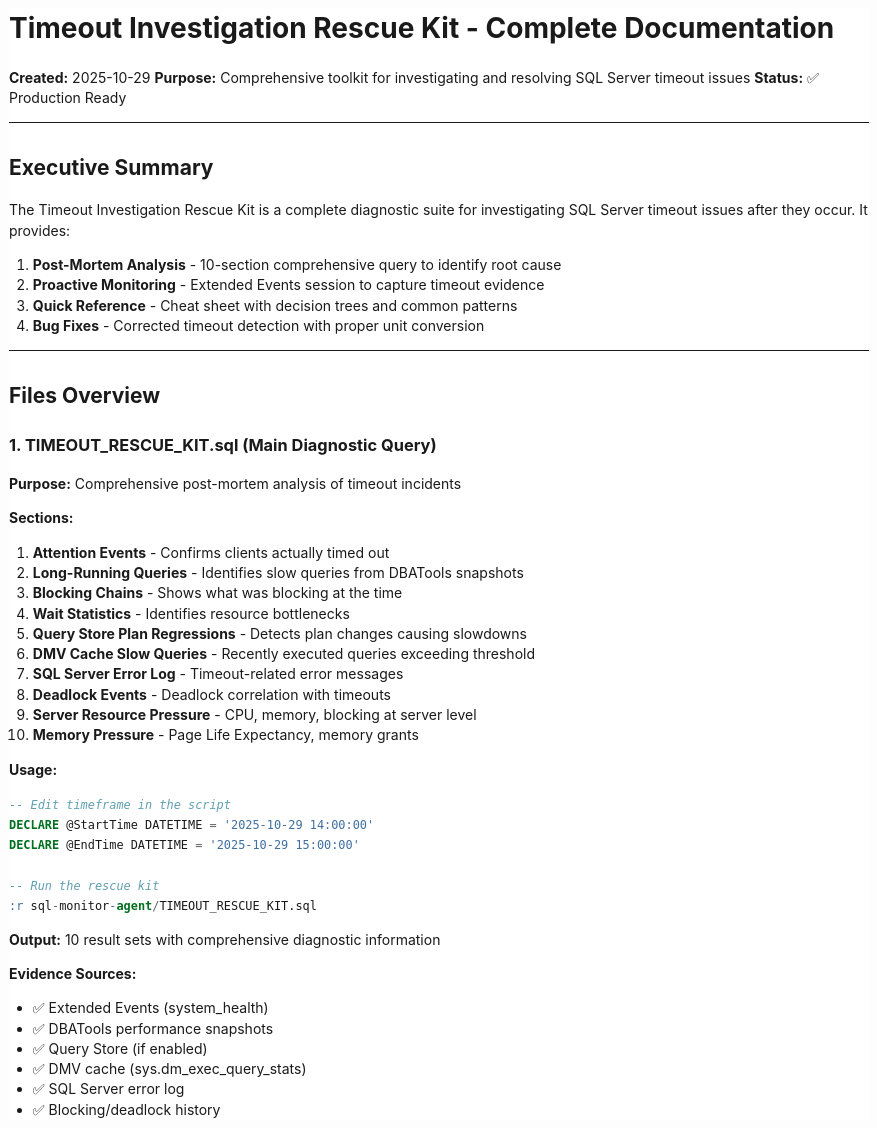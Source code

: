# Timeout Investigation Rescue Kit - Complete Documentation

**Created:** 2025-10-29
**Purpose:** Comprehensive toolkit for investigating and resolving SQL Server timeout issues
**Status:** ✅ Production Ready

---

## Executive Summary

The Timeout Investigation Rescue Kit is a complete diagnostic suite for investigating SQL Server timeout issues after they occur. It provides:

1. **Post-Mortem Analysis** - 10-section comprehensive query to identify root cause
2. **Proactive Monitoring** - Extended Events session to capture timeout evidence
3. **Quick Reference** - Cheat sheet with decision trees and common patterns
4. **Bug Fixes** - Corrected timeout detection with proper unit conversion

---

## Files Overview

### 1. TIMEOUT_RESCUE_KIT.sql (Main Diagnostic Query)

**Purpose:** Comprehensive post-mortem analysis of timeout incidents

**Sections:**
1. **Attention Events** - Confirms clients actually timed out
2. **Long-Running Queries** - Identifies slow queries from DBATools snapshots
3. **Blocking Chains** - Shows what was blocking at the time
4. **Wait Statistics** - Identifies resource bottlenecks
5. **Query Store Plan Regressions** - Detects plan changes causing slowdowns
6. **DMV Cache Slow Queries** - Recently executed queries exceeding threshold
7. **SQL Server Error Log** - Timeout-related error messages
8. **Deadlock Events** - Deadlock correlation with timeouts
9. **Server Resource Pressure** - CPU, memory, blocking at server level
10. **Memory Pressure** - Page Life Expectancy, memory grants

**Usage:**
```sql
-- Edit timeframe in the script
DECLARE @StartTime DATETIME = '2025-10-29 14:00:00'
DECLARE @EndTime DATETIME = '2025-10-29 15:00:00'

-- Run the rescue kit
:r sql-monitor-agent/TIMEOUT_RESCUE_KIT.sql
```

**Output:** 10 result sets with comprehensive diagnostic information

**Evidence Sources:**
- ✅ Extended Events (system_health)
- ✅ DBATools performance snapshots
- ✅ Query Store (if enabled)
- ✅ DMV cache (sys.dm_exec_query_stats)
- ✅ SQL Server error log
- ✅ Blocking/deadlock history
